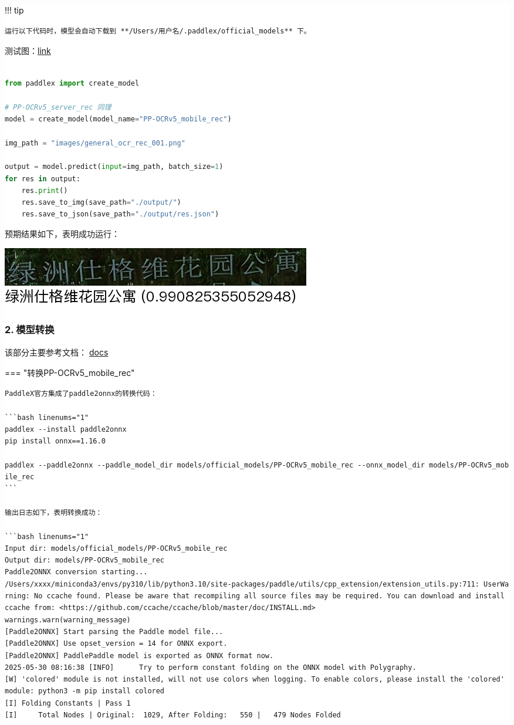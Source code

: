 !!! tip

    运行以下代码时，模型会自动下载到 **/Users/用户名/.paddlex/official_models** 下。

测试图：[link](https://paddle-model-ecology.bj.bcebos.com/paddlex/imgs/demo_image/general_ocr_rec_001.png)

```python linenums="1"

from paddlex import create_model

# PP-OCRv5_server_rec 同理
model = create_model(model_name="PP-OCRv5_mobile_rec")

img_path = "images/general_ocr_rec_001.png"

output = model.predict(input=img_path, batch_size=1)
for res in output:
    res.print()
    res.save_to_img(save_path="./output/")
    res.save_to_json(save_path="./output/res.json")
```

预期结果如下，表明成功运行：

![alt text](../images/general_ocr_rec_001_res.png)

### 2. 模型转换

该部分主要参考文档： [docs](https://paddlepaddle.github.io/PaddleX/latest/pipeline_deploy/paddle2onnx.html?h=paddle2onnx#22)

=== "转换PP-OCRv5_mobile_rec"

    PaddleX官方集成了paddle2onnx的转换代码：

    ```bash linenums="1"
    paddlex --install paddle2onnx
    pip install onnx==1.16.0

    paddlex --paddle2onnx --paddle_model_dir models/official_models/PP-OCRv5_mobile_rec --onnx_model_dir models/PP-OCRv5_mobile_rec
    ```

    输出日志如下，表明转换成功：

    ```bash linenums="1"
    Input dir: models/official_models/PP-OCRv5_mobile_rec
    Output dir: models/PP-OCRv5_mobile_rec
    Paddle2ONNX conversion starting...
    /Users/xxxx/miniconda3/envs/py310/lib/python3.10/site-packages/paddle/utils/cpp_extension/extension_utils.py:711: UserWarning: No ccache found. Please be aware that recompiling all source files may be required. You can download and install ccache from: <https://github.com/ccache/ccache/blob/master/doc/INSTALL.md>
    warnings.warn(warning_message)
    [Paddle2ONNX] Start parsing the Paddle model file...
    [Paddle2ONNX] Use opset_version = 14 for ONNX export.
    [Paddle2ONNX] PaddlePaddle model is exported as ONNX format now.
    2025-05-30 08:16:38 [INFO]      Try to perform constant folding on the ONNX model with Polygraphy.
    [W] 'colored' module is not installed, will not use colors when logging. To enable colors, please install the 'colored' module: python3 -m pip install colored
    [I] Folding Constants | Pass 1
    [I]     Total Nodes | Original:  1029, After Folding:   550 |   479 Nodes Folded